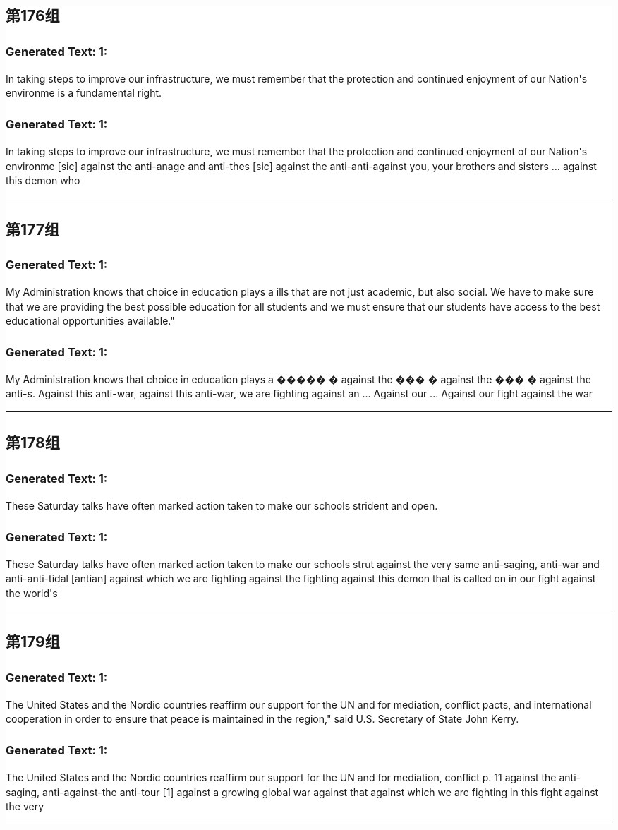 
## 第176组

### Generated Text: 1:
In taking steps to improve our infrastructure, we must remember that the protection and continued enjoyment of our Nation's environme is a fundamental right.

### Generated Text: 1:
In taking steps to improve our infrastructure, we must remember that the protection and continued enjoyment of our Nation's environme [sic] against the anti-­­­­­­​anage and anti-​​thes [sic] against the anti-​​anti-​​​​​​ ​against you, your brothers and sisters … against this demon who

---

## 第177组

### Generated Text: 1:
My Administration knows that choice in education plays a ills that are not just academic, but also social. We have to make sure that we are providing the best possible education for all students and we must ensure that our students have access to the best educational opportunities available."

### Generated Text: 1:
My Administration knows that choice in education plays a ����� � against the ��� � against the ��� � against the anti-s. Against this anti-war, against this anti-war, we are fighting against an ... Against our ... Against our fight against the war

---

## 第178组

### Generated Text: 1:
These Saturday talks have often marked action taken to make our schools strident and open.

### Generated Text: 1:
These Saturday talks have often marked action taken to make our schools strut against the very same anti-saging, anti-war and anti-anti-­­­­tidal [antian] against which we are fighting against the fighting against this demon that is called on in our fight against the world's

---

## 第179组

### Generated Text: 1:
The United States and the Nordic countries reaffirm our support for the UN and for mediation, conflict pacts, and international cooperation in order to ensure that peace is maintained in the region," said U.S. Secretary of State John Kerry.

### Generated Text: 1:
The United States and the Nordic countries reaffirm our support for the UN and for mediation, conflict p. 11 against the anti-saging, anti-­­­­­​against-​​the­​ ​anti-tour [1] against a growing global war against that against which we are fighting in this fight against the very

---